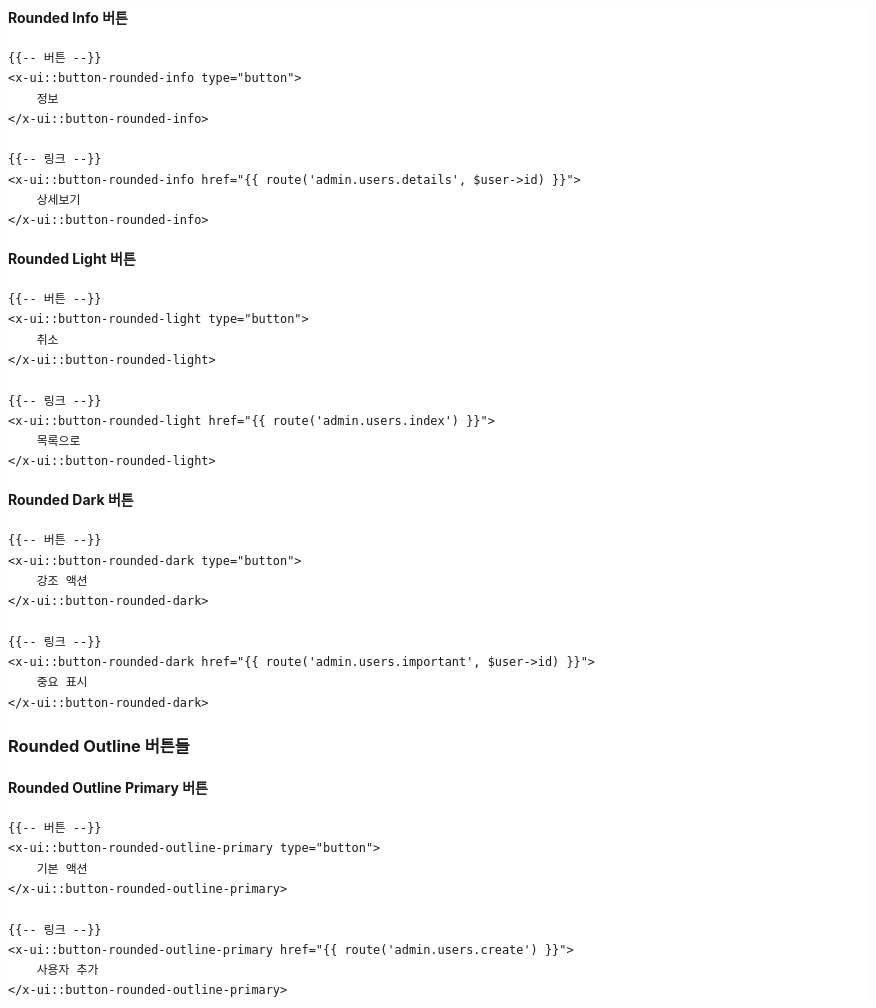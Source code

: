 #### Rounded Info 버튼
```blade
{{-- 버튼 --}}
<x-ui::button-rounded-info type="button">
    정보
</x-ui::button-rounded-info>

{{-- 링크 --}}
<x-ui::button-rounded-info href="{{ route('admin.users.details', $user->id) }}">
    상세보기
</x-ui::button-rounded-info>
```

#### Rounded Light 버튼
```blade
{{-- 버튼 --}}
<x-ui::button-rounded-light type="button">
    취소
</x-ui::button-rounded-light>

{{-- 링크 --}}
<x-ui::button-rounded-light href="{{ route('admin.users.index') }}">
    목록으로
</x-ui::button-rounded-light>
```

#### Rounded Dark 버튼
```blade
{{-- 버튼 --}}
<x-ui::button-rounded-dark type="button">
    강조 액션
</x-ui::button-rounded-dark>

{{-- 링크 --}}
<x-ui::button-rounded-dark href="{{ route('admin.users.important', $user->id) }}">
    중요 표시
</x-ui::button-rounded-dark>
```

### Rounded Outline 버튼들

#### Rounded Outline Primary 버튼
```blade
{{-- 버튼 --}}
<x-ui::button-rounded-outline-primary type="button">
    기본 액션
</x-ui::button-rounded-outline-primary>

{{-- 링크 --}}
<x-ui::button-rounded-outline-primary href="{{ route('admin.users.create') }}">
    사용자 추가
</x-ui::button-rounded-outline-primary>
```
